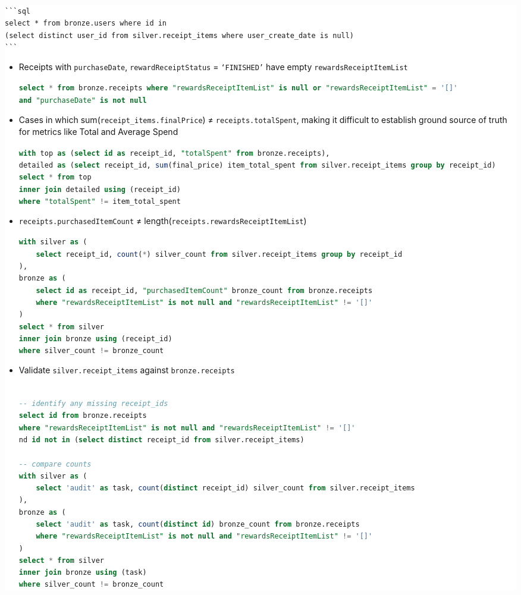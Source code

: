     ```sql
    select * from bronze.users where id in
    (select distinct user_id from silver.receipt_items where user_create_date is null)
    ```
    
- Receipts with `purchaseDate`, `rewardReceiptStatus` = `‘FINISHED’` have empty `rewardsReceiptItemList`
    
    ```sql
    select * from bronze.receipts where "rewardsReceiptItemList" is null or "rewardsReceiptItemList" = '[]'
    and "purchaseDate" is not null
    ```
    
- Cases in which sum(`receipt_items.finalPrice`) ≠ `receipts.totalSpent`, making it difficult to establish ground source of truth for metrics like Total and Average Spend
    
    ```sql
    with top as (select id as receipt_id, "totalSpent" from bronze.receipts),
    detailed as (select receipt_id, sum(final_price) item_total_spent from silver.receipt_items group by receipt_id)
    select * from top 
    inner join detailed using (receipt_id)
    where "totalSpent" != item_total_spent
    ```
    
- `receipts.purchasedItemCount` ≠ length(`receipts.rewardsReceiptItemList`)
    
    ```sql
    with silver as (
    	select receipt_id, count(*) silver_count from silver.receipt_items group by receipt_id
    ),
    bronze as (
    	select id as receipt_id, "purchasedItemCount" bronze_count from bronze.receipts 
    	where "rewardsReceiptItemList" is not null and "rewardsReceiptItemList" != '[]'
    )
    select * from silver 
    inner join bronze using (receipt_id)
    where silver_count != bronze_count
    ```
    
- Validate `silver.receipt_items` against `bronze.receipts`
    
    ```sql
    
    -- identify any missing receipt_ids 
    select id from bronze.receipts 
    where "rewardsReceiptItemList" is not null and "rewardsReceiptItemList" != '[]'
    nd id not in (select distinct receipt_id from silver.receipt_items)
    
    -- compare counts
    with silver as (
    	select 'audit' as task, count(distinct receipt_id) silver_count from silver.receipt_items
    ),
    bronze as (
    	select 'audit' as task, count(distinct id) bronze_count from bronze.receipts 
    	where "rewardsReceiptItemList" is not null and "rewardsReceiptItemList" != '[]'
    )
    select * from silver 
    inner join bronze using (task)
    where silver_count != bronze_count
    ```
    
